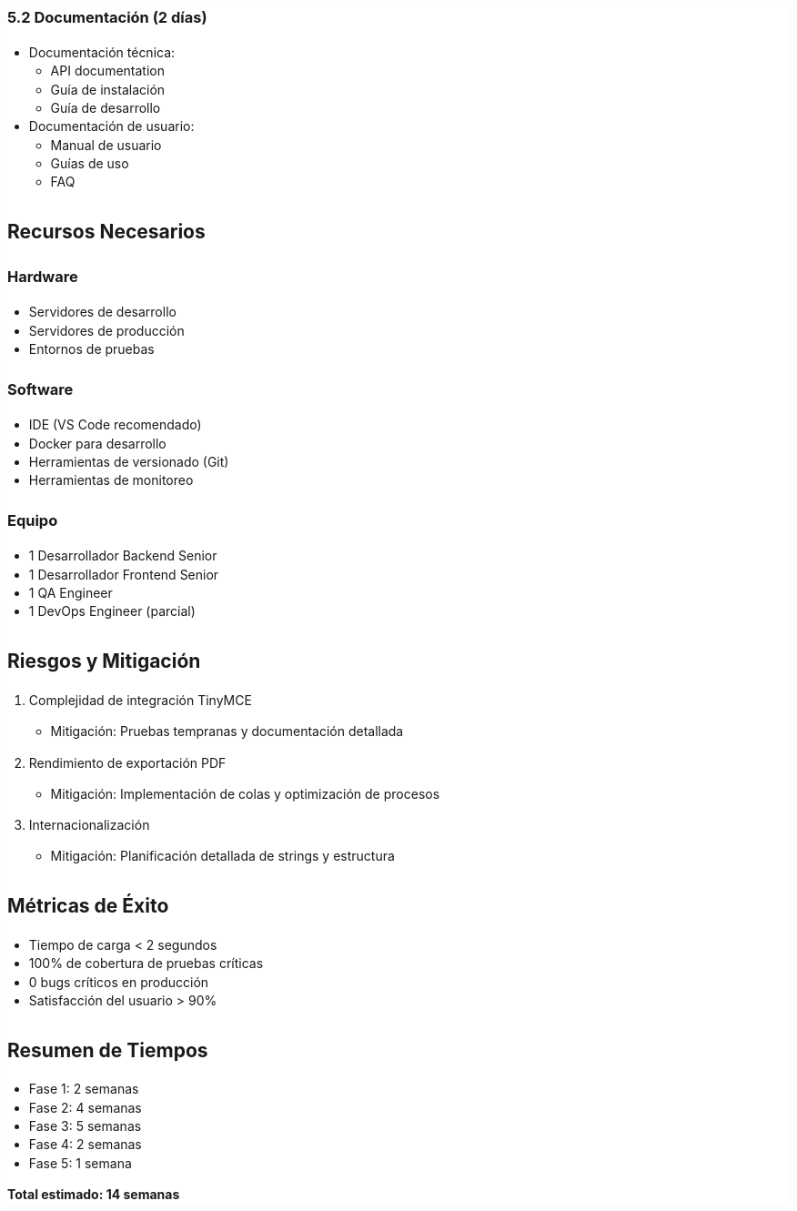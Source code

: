 ### 5.2 Documentación (2 días)
- Documentación técnica:
  - API documentation
  - Guía de instalación
  - Guía de desarrollo
- Documentación de usuario:
  - Manual de usuario
  - Guías de uso
  - FAQ

## Recursos Necesarios

### Hardware
- Servidores de desarrollo
- Servidores de producción
- Entornos de pruebas

### Software
- IDE (VS Code recomendado)
- Docker para desarrollo
- Herramientas de versionado (Git)
- Herramientas de monitoreo

### Equipo
- 1 Desarrollador Backend Senior
- 1 Desarrollador Frontend Senior
- 1 QA Engineer
- 1 DevOps Engineer (parcial)

## Riesgos y Mitigación
1. Complejidad de integración TinyMCE
   - Mitigación: Pruebas tempranas y documentación detallada

2. Rendimiento de exportación PDF
   - Mitigación: Implementación de colas y optimización de procesos

3. Internacionalización
   - Mitigación: Planificación detallada de strings y estructura

## Métricas de Éxito
- Tiempo de carga < 2 segundos
- 100% de cobertura de pruebas críticas
- 0 bugs críticos en producción
- Satisfacción del usuario > 90%

## Resumen de Tiempos
- Fase 1: 2 semanas
- Fase 2: 4 semanas
- Fase 3: 5 semanas
- Fase 4: 2 semanas
- Fase 5: 1 semana

**Total estimado: 14 semanas** 